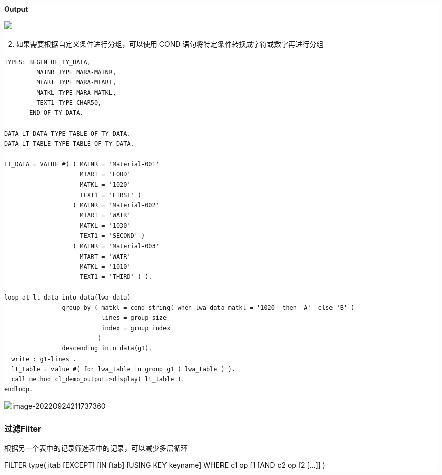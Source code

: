 **Output**

![](http://claudpic.oss-cn-hangzhou.aliyuncs.com/img/image-20220923204036339.png)

2.  如果需要根据自定义条件进行分组，可以使用 COND 语句将特定条件转换成字符或数字再进行分组

~~~ABAP
TYPES: BEGIN OF TY_DATA,
         MATNR TYPE MARA-MATNR,
         MTART TYPE MARA-MTART,
         MATKL TYPE MARA-MATKL,
         TEXT1 TYPE CHAR50,
       END OF TY_DATA.

DATA LT_DATA TYPE TABLE OF TY_DATA.
DATA LT_TABLE TYPE TABLE OF TY_DATA.

LT_DATA = VALUE #( ( MATNR = 'Material-001'
                     MTART = 'FOOD'
                     MATKL = '1020'
                     TEXT1 = 'FIRST' )
                   ( MATNR = 'Material-002'
                     MTART = 'WATR'
                     MATKL = '1030'
                     TEXT1 = 'SECOND' )
                   ( MATNR = 'Material-003'
                     MTART = 'WATR'
                     MATKL = '1010'
                     TEXT1 = 'THIRD' ) ).

loop at lt_data into data(lwa_data)
                group by ( matkl = cond string( when lwa_data-matkl = '1020' then 'A'  else 'B' )
                           lines = group size
                           index = group index
                          )
                descending into data(g1).
  write : g1-lines .
  lt_table = value #( for lwa_table in group g1 ( lwa_table ) ).
  call method cl_demo_output=>display( lt_table ).
endloop.

~~~

![image-20220924211737360](http://claudpic.oss-cn-hangzhou.aliyuncs.com/img/image-20220924211737360.png)





### 过滤Filter

根据另一个表中的记录筛选表中的记录，可以减少多层循环

 FILTER type( itab [EXCEPT] [IN ftab] [USING KEY keyname] 
      WHERE c1 op f1 [AND c2 op f2 […]] )
